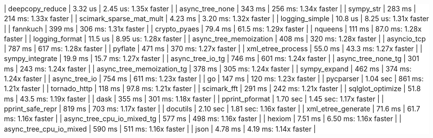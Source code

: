 | deepcopy_reduce            | 3.32 us                                                         | 2.45 us: 1.35x faster                                                           |
| async_tree_none            | 343 ms                                                          | 256 ms: 1.34x faster                                                            |
| sympy_str                  | 283 ms                                                          | 214 ms: 1.33x faster                                                            |
| scimark_sparse_mat_mult    | 4.23 ms                                                         | 3.20 ms: 1.32x faster                                                           |
| logging_simple             | 10.8 us                                                         | 8.25 us: 1.31x faster                                                           |
| fannkuch                   | 399 ms                                                          | 306 ms: 1.31x faster                                                            |
| crypto_pyaes               | 79.4 ms                                                         | 61.5 ms: 1.29x faster                                                           |
| nqueens                    | 111 ms                                                          | 87.0 ms: 1.28x faster                                                           |
| logging_format             | 11.5 us                                                         | 8.95 us: 1.28x faster                                                           |
| async_tree_memoization     | 408 ms                                                          | 320 ms: 1.28x faster                                                            |
| asyncio_tcp                | 787 ms                                                          | 617 ms: 1.28x faster                                                            |
| pyflate                    | 471 ms                                                          | 370 ms: 1.27x faster                                                            |
| xml_etree_process          | 55.0 ms                                                         | 43.3 ms: 1.27x faster                                                           |
| sympy_integrate            | 19.9 ms                                                         | 15.7 ms: 1.27x faster                                                           |
| async_tree_io_tg           | 746 ms                                                          | 601 ms: 1.24x faster                                                            |
| async_tree_none_tg         | 301 ms                                                          | 243 ms: 1.24x faster                                                            |
| async_tree_memoization_tg  | 378 ms                                                          | 305 ms: 1.24x faster                                                            |
| sympy_expand               | 462 ms                                                          | 374 ms: 1.24x faster                                                            |
| async_tree_io              | 754 ms                                                          | 611 ms: 1.23x faster                                                            |
| go                         | 147 ms                                                          | 120 ms: 1.23x faster                                                            |
| pycparser                  | 1.04 sec                                                        | 861 ms: 1.21x faster                                                            |
| tornado_http               | 118 ms                                                          | 97.8 ms: 1.21x faster                                                           |
| scimark_fft                | 291 ms                                                          | 242 ms: 1.21x faster                                                            |
| sqlglot_optimize           | 51.8 ms                                                         | 43.5 ms: 1.19x faster                                                           |
| dask                       | 355 ms                                                          | 301 ms: 1.18x faster                                                            |
| pprint_pformat             | 1.70 sec                                                        | 1.45 sec: 1.17x faster                                                          |
| pprint_safe_repr           | 819 ms                                                          | 703 ms: 1.17x faster                                                            |
| docutils                   | 2.10 sec                                                        | 1.81 sec: 1.16x faster                                                          |
| xml_etree_generate         | 71.6 ms                                                         | 61.7 ms: 1.16x faster                                                           |
| async_tree_cpu_io_mixed_tg | 577 ms                                                          | 498 ms: 1.16x faster                                                            |
| hexiom                     | 7.51 ms                                                         | 6.50 ms: 1.16x faster                                                           |
| async_tree_cpu_io_mixed    | 590 ms                                                          | 511 ms: 1.16x faster                                                            |
| json                       | 4.78 ms                                                         | 4.19 ms: 1.14x faster                                                           |